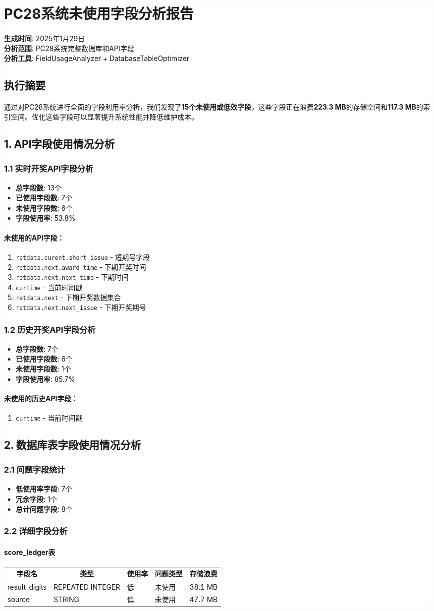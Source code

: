 # PC28系统未使用字段分析报告

**生成时间**: 2025年1月29日  
**分析范围**: PC28系统完整数据库和API字段  
**分析工具**: FieldUsageAnalyzer + DatabaseTableOptimizer  

## 执行摘要

通过对PC28系统进行全面的字段利用率分析，我们发现了**15个未使用或低效字段**，这些字段正在浪费**223.3 MB**的存储空间和**117.3 MB**的索引空间。优化这些字段可以显著提升系统性能并降低维护成本。

## 1. API字段使用情况分析

### 1.1 实时开奖API字段分析
- **总字段数**: 13个
- **已使用字段数**: 7个
- **未使用字段数**: 6个
- **字段使用率**: 53.8%

#### 未使用的API字段：
1. `retdata.curent.short_issue` - 短期号字段
2. `retdata.next.award_time` - 下期开奖时间
3. `retdata.next.next_time` - 下期时间
4. `curtime` - 当前时间戳
5. `retdata.next` - 下期开奖数据集合
6. `retdata.next.next_issue` - 下期开奖期号

### 1.2 历史开奖API字段分析
- **总字段数**: 7个
- **已使用字段数**: 6个
- **未使用字段数**: 1个
- **字段使用率**: 85.7%

#### 未使用的历史API字段：
1. `curtime` - 当前时间戳

## 2. 数据库表字段使用情况分析

### 2.1 问题字段统计
- **低使用率字段**: 7个
- **冗余字段**: 1个
- **总计问题字段**: 8个

### 2.2 详细字段分析

#### score_ledger表
| 字段名 | 类型 | 使用率 | 问题类型 | 存储浪费 |
|--------|------|--------|----------|----------|
| result_digits | REPEATED INTEGER | 低 | 未使用 | 38.1 MB |
| source | STRING | 低 | 未使用 | 47.7 MB |
